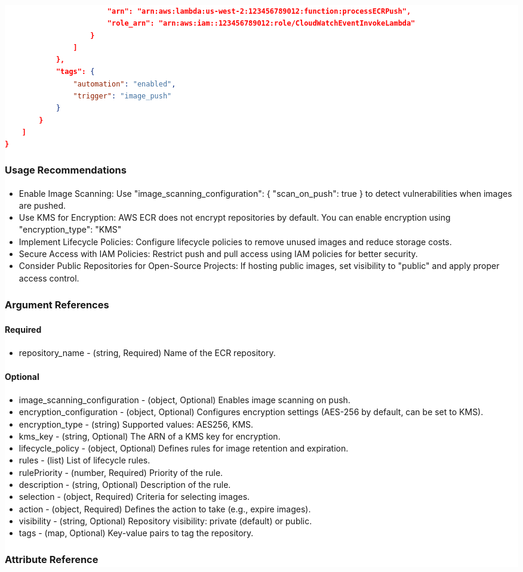 ```json
                        "arn": "arn:aws:lambda:us-west-2:123456789012:function:processECRPush",
                        "role_arn": "arn:aws:iam::123456789012:role/CloudWatchEventInvokeLambda"
                    }
                ]
            },
            "tags": {
                "automation": "enabled",
                "trigger": "image_push"
            }
        }
    ]
}
```



### Usage Recommendations

* Enable Image Scanning: Use "image_scanning_configuration": { "scan_on_push": true } to detect vulnerabilities when images are pushed.
* Use KMS for Encryption:  AWS ECR does not encrypt repositories by default. You can enable encryption using "encryption_type": "KMS"
* Implement Lifecycle Policies: Configure lifecycle policies to remove unused images and reduce storage costs.
* Secure Access with IAM Policies: Restrict push and pull access using IAM policies for better security.
* Consider Public Repositories for Open-Source Projects: If hosting public images, set visibility to "public" and apply proper access control.

### Argument References

#### Required 
* repository_name - (string, Required) Name of the ECR repository.



#### Optional

* image_scanning_configuration - (object, Optional) Enables image scanning on push.
* encryption_configuration - (object, Optional) Configures encryption settings (AES-256 by default, can be set to KMS).
* encryption_type - (string) Supported values: AES256, KMS.
* kms_key - (string, Optional) The ARN of a KMS key for encryption.
* lifecycle_policy - (object, Optional) Defines rules for image retention and expiration.
* rules - (list) List of lifecycle rules.
* rulePriority - (number, Required) Priority of the rule.
* description - (string, Optional) Description of the rule.
* selection - (object, Required) Criteria for selecting images.
* action - (object, Required) Defines the action to take (e.g., expire images).
* visibility - (string, Optional) Repository visibility: private (default) or public.
* tags - (map, Optional) Key-value pairs to tag the repository.

### Attribute Reference
